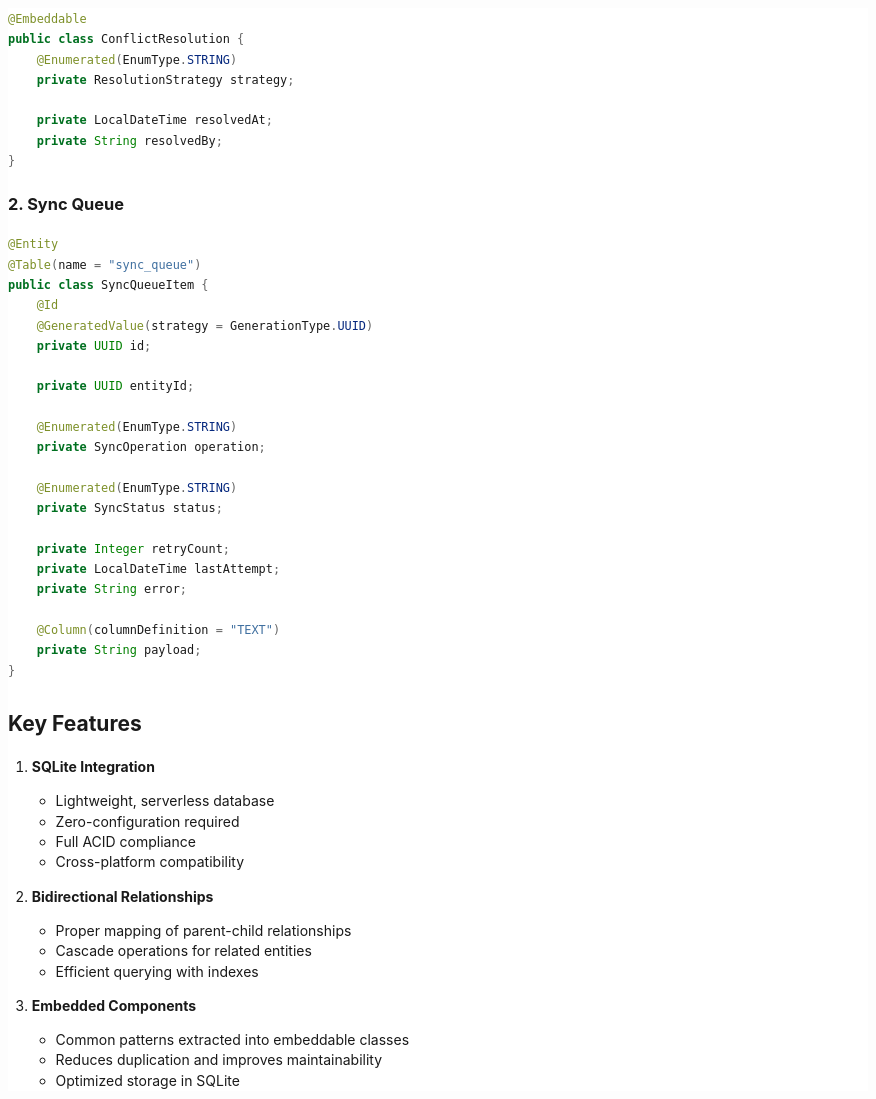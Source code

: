 ```java
@Embeddable
public class ConflictResolution {
    @Enumerated(EnumType.STRING)
    private ResolutionStrategy strategy;
    
    private LocalDateTime resolvedAt;
    private String resolvedBy;
}
```

### 2. Sync Queue
```java
@Entity
@Table(name = "sync_queue")
public class SyncQueueItem {
    @Id
    @GeneratedValue(strategy = GenerationType.UUID)
    private UUID id;
    
    private UUID entityId;
    
    @Enumerated(EnumType.STRING)
    private SyncOperation operation;
    
    @Enumerated(EnumType.STRING)
    private SyncStatus status;
    
    private Integer retryCount;
    private LocalDateTime lastAttempt;
    private String error;
    
    @Column(columnDefinition = "TEXT")
    private String payload;
}
```

## Key Features

1. **SQLite Integration**
   - Lightweight, serverless database
   - Zero-configuration required
   - Full ACID compliance
   - Cross-platform compatibility

2. **Bidirectional Relationships**
   - Proper mapping of parent-child relationships
   - Cascade operations for related entities
   - Efficient querying with indexes

3. **Embedded Components**
   - Common patterns extracted into embeddable classes
   - Reduces duplication and improves maintainability
   - Optimized storage in SQLite
